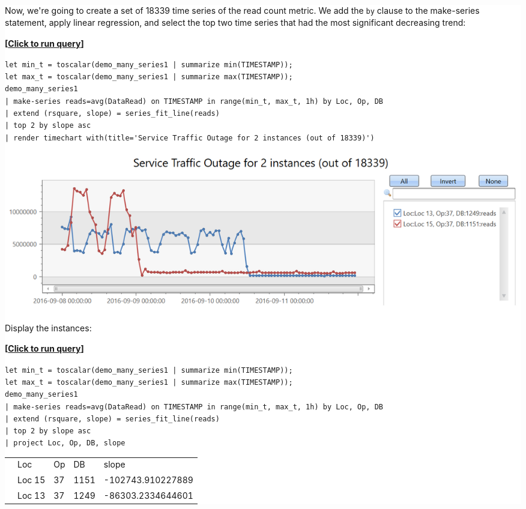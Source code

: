 Now, we're going to create a set of 18339 time series of the read count metric. We add the `by` clause to the make-series statement, apply linear regression, and select the top two time series that had the most significant decreasing trend:

**\[**[**Click to run query**](https://dataexplorer.azure.com/clusters/help/databases/Samples?query=H4sIAAAAAAAAA5WPsU7DQBBE+3zFdLmTTGHSgFAKUCiQiIKIe2u5rJ0T9l3YWwcH5eO5JBIFVJSzmnmz07Gi96FWzKExOepIzIb7WPcUDnVi8ZxKHJGGvifxX3yym+pp+biu7pcv1t4Bk+5EofFfFBp/U/4EJsdse+eri4QwbdKc9q1ZkNJrVhYx4IcCHyAUWjbnRcXlpQLl1uLtgOfoCqx2BRYPGcyjctjASPoYSLhA6uKObR5waasbr3XnA5tzrc0RjTtcn0hnKyg55KtkDAvU9+y2JIpPr1ujXjueT9cse+8YlVDTeIfVoNQymiiZ5ENSCi4vM3FQxAblzWx2a6f2G2UcBRyWAQAA)**\]**

```kusto
let min_t = toscalar(demo_many_series1 | summarize min(TIMESTAMP));  
let max_t = toscalar(demo_many_series1 | summarize max(TIMESTAMP));  
demo_many_series1
| make-series reads=avg(DataRead) on TIMESTAMP in range(min_t, max_t, 1h) by Loc, Op, DB
| extend (rsquare, slope) = series_fit_line(reads)
| top 2 by slope asc 
| render timechart with(title='Service Traffic Outage for 2 instances (out of 18339)')
```

![Time series top two](media/time-series-analysis/time-series-top-2.png)

Display the instances:

**\[**[**Click to run query**](https://dataexplorer.azure.com/clusters/help/databases/Samples?query=H4sIAAAAAAAAA5WPvW4CMRCEe55iSlsyBWkjChApIoESAb21udsQg38O26AD8fDx3SEUJVXKWc18s2M5wxmvM6bIIVVkKYqaXdCO/EUnjobTBDekk3MUzZU7u9i+rl4229nqXcpnYGQ7CrX/olD7m/InMLoV24HHg0RkqtOUzjuxoEzroiSCx4MC4xHJ71j0i9TwksLkS+LjgmWoFN4ahcW8gLnN7GuImI4niqyQbGhYlgFDm/40WVvjWfS1skRyaPDUkXorKFXl2MSw5yr/pN9Z31SyxuhbAQAA)**\]**

```kusto
let min_t = toscalar(demo_many_series1 | summarize min(TIMESTAMP));  
let max_t = toscalar(demo_many_series1 | summarize max(TIMESTAMP));  
demo_many_series1
| make-series reads=avg(DataRead) on TIMESTAMP in range(min_t, max_t, 1h) by Loc, Op, DB
| extend (rsquare, slope) = series_fit_line(reads)
| top 2 by slope asc
| project Loc, Op, DB, slope 
```

|   |   |   |   |   |
| --- | --- | --- | --- | --- |
|   | Loc | Op | DB | slope |
|   | Loc 15 | 37 | 1151 | -102743.910227889 |
|   | Loc 13 | 37 | 1249 | -86303.2334644601 |
